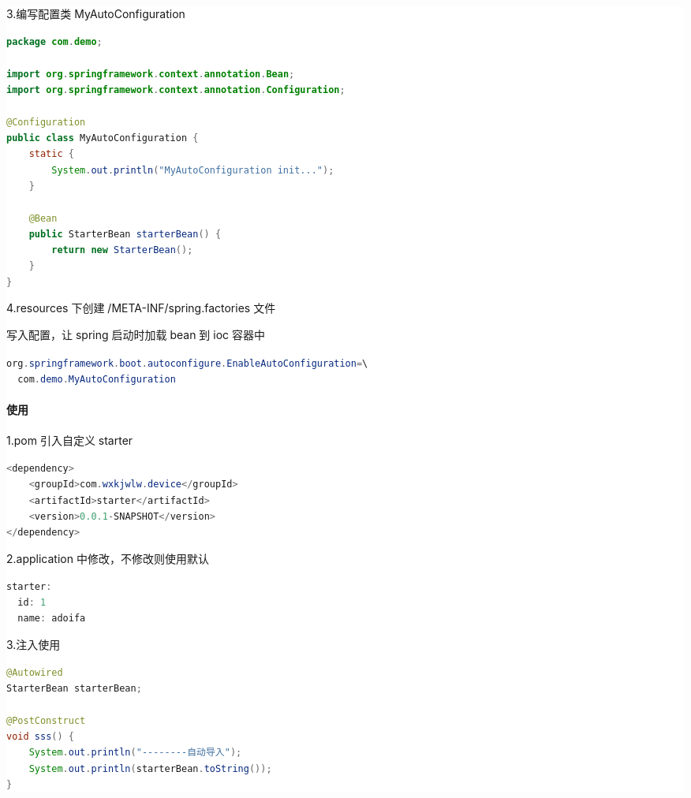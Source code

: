 3.编写配置类 MyAutoConfiguration

```java
package com.demo;

import org.springframework.context.annotation.Bean;
import org.springframework.context.annotation.Configuration;

@Configuration
public class MyAutoConfiguration {
    static {
        System.out.println("MyAutoConfiguration init...");
    }

    @Bean
    public StarterBean starterBean() {
        return new StarterBean();
    }
}
```

4.resources 下创建 /META-INF/spring.factories 文件

写入配置，让 spring 启动时加载 bean 到 ioc 容器中

```java
org.springframework.boot.autoconfigure.EnableAutoConfiguration=\
  com.demo.MyAutoConfiguration
```

#### 使用

1.pom 引入自定义 starter

```java
<dependency>
    <groupId>com.wxkjwlw.device</groupId>
    <artifactId>starter</artifactId>
    <version>0.0.1-SNAPSHOT</version>
</dependency>
```

2.application 中修改，不修改则使用默认

```java
starter:
  id: 1
  name: adoifa
```

3.注入使用

```java
@Autowired
StarterBean starterBean;

@PostConstruct
void sss() {
    System.out.println("--------自动导入");
    System.out.println(starterBean.toString());
}
```
